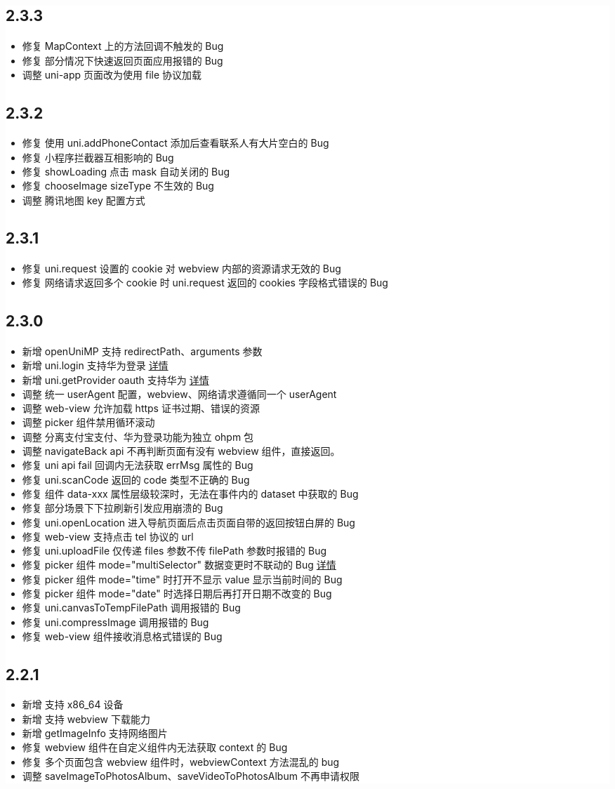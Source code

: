 
## 2.3.3

- 修复 MapContext 上的方法回调不触发的 Bug
- 修复 部分情况下快速返回页面应用报错的 Bug
- 调整 uni-app 页面改为使用 file 协议加载

## 2.3.2

- 修复 使用 uni.addPhoneContact 添加后查看联系人有大片空白的 Bug
- 修复 小程序拦截器互相影响的 Bug
- 修复 showLoading 点击 mask 自动关闭的 Bug
- 修复 chooseImage sizeType 不生效的 Bug
- 调整 腾讯地图 key 配置方式

## 2.3.1

- 修复 uni.request 设置的 cookie 对 webview 内部的资源请求无效的 Bug
- 修复 网络请求返回多个 cookie 时 uni.request 返回的 cookies 字段格式错误的 Bug

## 2.3.0

- 新增 openUniMP 支持 redirectPath、arguments 参数
- 新增 uni.login 支持华为登录 [详情](https://uniapp.dcloud.net.cn/api/plugins/login.html#login)
- 新增 uni.getProvider oauth 支持华为 [详情](https://uniapp.dcloud.net.cn/api/plugins/provider.html)
- 调整 统一 userAgent 配置，webview、网络请求遵循同一个 userAgent
- 调整 web-view 允许加载 https 证书过期、错误的资源
- 调整 picker 组件禁用循环滚动
- 调整 分离支付宝支付、华为登录功能为独立 ohpm 包
- 调整 navigateBack api 不再判断页面有没有 webview 组件，直接返回。
- 修复 uni api fail 回调内无法获取 errMsg 属性的 Bug
- 修复 uni.scanCode 返回的 code 类型不正确的 Bug
- 修复 组件 data-xxx 属性层级较深时，无法在事件内的 dataset 中获取的 Bug
- 修复 部分场景下下拉刷新引发应用崩溃的 Bug
- 修复 uni.openLocation 进入导航页面后点击页面自带的返回按钮白屏的 Bug
- 修复 web-view 支持点击 tel 协议的 url
- 修复 uni.uploadFile 仅传递 files 参数不传 filePath 参数时报错的 Bug
- 修复 picker 组件 mode="multiSelector" 数据变更时不联动的 Bug [详情](https://ask.dcloud.net.cn/question/198236)
- 修复 picker 组件 mode="time" 时打开不显示 value 显示当前时间的 Bug
- 修复 picker 组件 mode="date" 时选择日期后再打开日期不改变的 Bug
- 修复 uni.canvasToTempFilePath 调用报错的 Bug
- 修复 uni.compressImage 调用报错的 Bug
- 修复 web-view 组件接收消息格式错误的 Bug

## 2.2.1

- 新增 支持 x86_64 设备
- 新增 支持 webview 下载能力
- 新增 getImageInfo 支持网络图片
- 修复 webview 组件在自定义组件内无法获取 context 的 Bug
- 修复 多个页面包含 webview 组件时，webviewContext 方法混乱的 bug
- 调整 saveImageToPhotosAlbum、saveVideoToPhotosAlbum 不再申请权限
